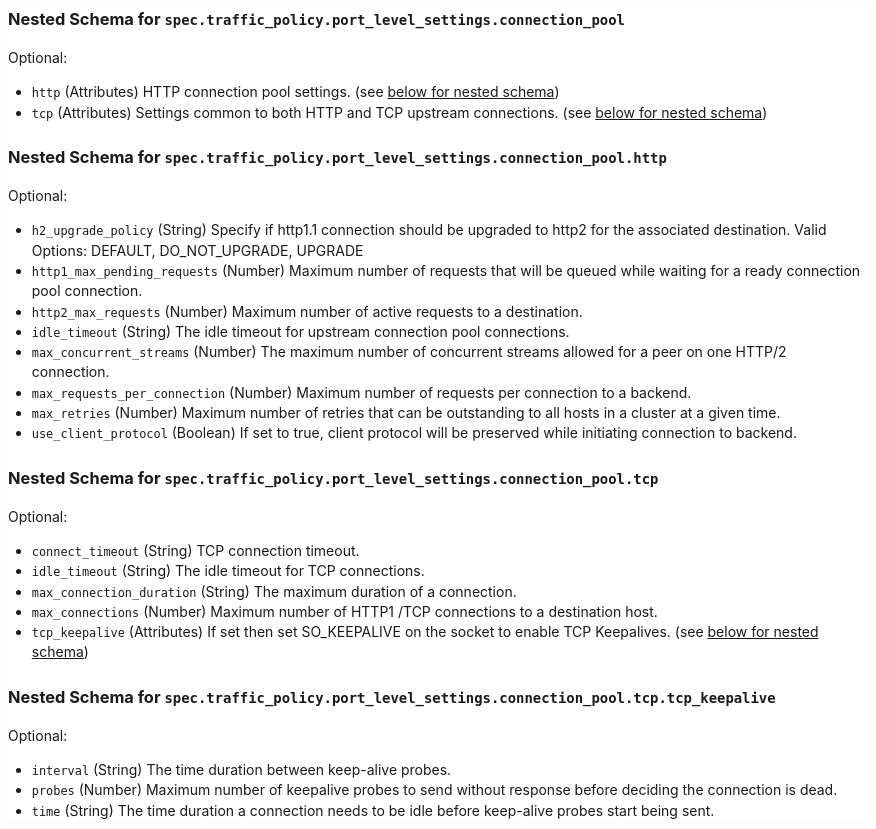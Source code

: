 <a id="nestedatt--spec--traffic_policy--port_level_settings--connection_pool"></a>
### Nested Schema for `spec.traffic_policy.port_level_settings.connection_pool`

Optional:

- `http` (Attributes) HTTP connection pool settings. (see [below for nested schema](#nestedatt--spec--traffic_policy--port_level_settings--connection_pool--http))
- `tcp` (Attributes) Settings common to both HTTP and TCP upstream connections. (see [below for nested schema](#nestedatt--spec--traffic_policy--port_level_settings--connection_pool--tcp))

<a id="nestedatt--spec--traffic_policy--port_level_settings--connection_pool--http"></a>
### Nested Schema for `spec.traffic_policy.port_level_settings.connection_pool.http`

Optional:

- `h2_upgrade_policy` (String) Specify if http1.1 connection should be upgraded to http2 for the associated destination. Valid Options: DEFAULT, DO_NOT_UPGRADE, UPGRADE
- `http1_max_pending_requests` (Number) Maximum number of requests that will be queued while waiting for a ready connection pool connection.
- `http2_max_requests` (Number) Maximum number of active requests to a destination.
- `idle_timeout` (String) The idle timeout for upstream connection pool connections.
- `max_concurrent_streams` (Number) The maximum number of concurrent streams allowed for a peer on one HTTP/2 connection.
- `max_requests_per_connection` (Number) Maximum number of requests per connection to a backend.
- `max_retries` (Number) Maximum number of retries that can be outstanding to all hosts in a cluster at a given time.
- `use_client_protocol` (Boolean) If set to true, client protocol will be preserved while initiating connection to backend.


<a id="nestedatt--spec--traffic_policy--port_level_settings--connection_pool--tcp"></a>
### Nested Schema for `spec.traffic_policy.port_level_settings.connection_pool.tcp`

Optional:

- `connect_timeout` (String) TCP connection timeout.
- `idle_timeout` (String) The idle timeout for TCP connections.
- `max_connection_duration` (String) The maximum duration of a connection.
- `max_connections` (Number) Maximum number of HTTP1 /TCP connections to a destination host.
- `tcp_keepalive` (Attributes) If set then set SO_KEEPALIVE on the socket to enable TCP Keepalives. (see [below for nested schema](#nestedatt--spec--traffic_policy--port_level_settings--connection_pool--tcp--tcp_keepalive))

<a id="nestedatt--spec--traffic_policy--port_level_settings--connection_pool--tcp--tcp_keepalive"></a>
### Nested Schema for `spec.traffic_policy.port_level_settings.connection_pool.tcp.tcp_keepalive`

Optional:

- `interval` (String) The time duration between keep-alive probes.
- `probes` (Number) Maximum number of keepalive probes to send without response before deciding the connection is dead.
- `time` (String) The time duration a connection needs to be idle before keep-alive probes start being sent.
